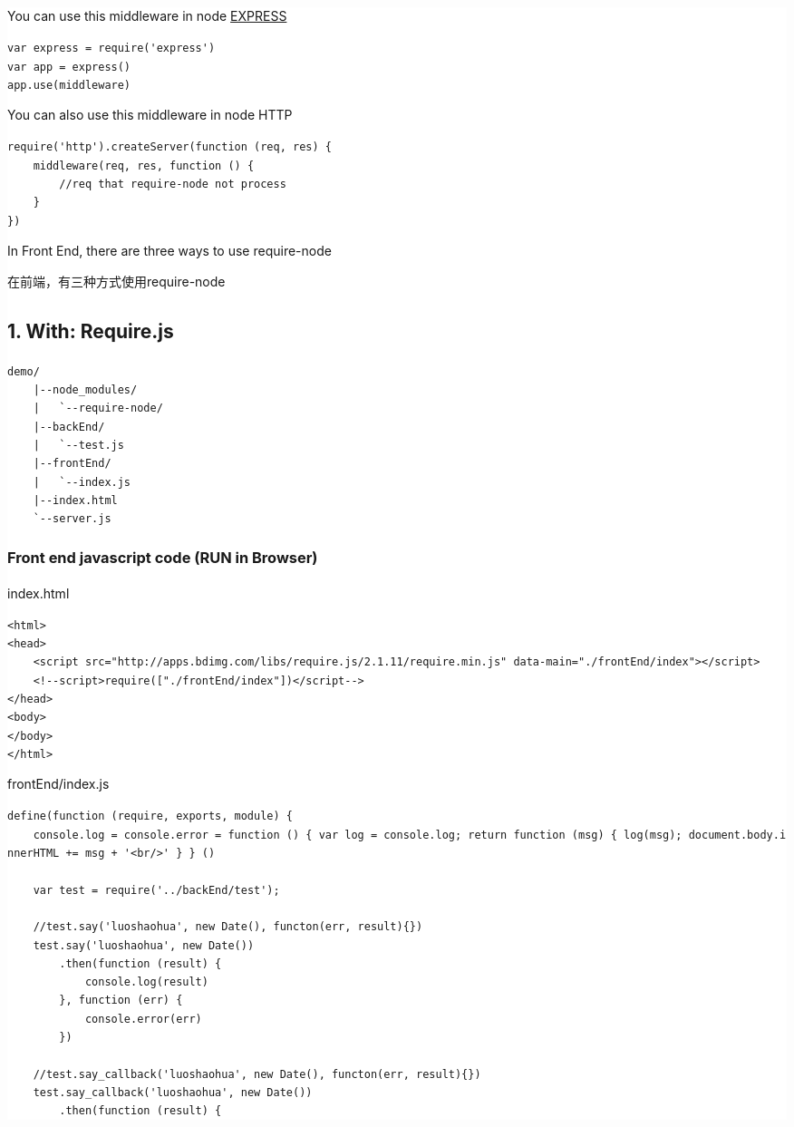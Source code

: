 You can use this middleware in node [EXPRESS](https://www.npmjs.com/package/express)
```
var express = require('express')
var app = express()
app.use(middleware)
```

You can also use this middleware in node HTTP
```
require('http').createServer(function (req, res) {
    middleware(req, res, function () {
        //req that require-node not process
    }
})
```

In Front End, there are three ways to use require-node

在前端，有三种方式使用require-node

## 1. With: Require.js

```
demo/
    |--node_modules/
    |   `--require-node/
    |--backEnd/
    |   `--test.js
    |--frontEnd/
    |   `--index.js
    |--index.html
    `--server.js
```

### Front end javascript code (RUN in Browser)
index.html
```
<html>
<head>
    <script src="http://apps.bdimg.com/libs/require.js/2.1.11/require.min.js" data-main="./frontEnd/index"></script>
    <!--script>require(["./frontEnd/index"])</script-->
</head>
<body>
</body>
</html>
```
frontEnd/index.js
```
define(function (require, exports, module) {
    console.log = console.error = function () { var log = console.log; return function (msg) { log(msg); document.body.innerHTML += msg + '<br/>' } } ()

    var test = require('../backEnd/test');

    //test.say('luoshaohua', new Date(), functon(err, result){})
    test.say('luoshaohua', new Date())
        .then(function (result) {
            console.log(result)
        }, function (err) {
            console.error(err)
        })

    //test.say_callback('luoshaohua', new Date(), functon(err, result){})
    test.say_callback('luoshaohua', new Date())
        .then(function (result) {
```